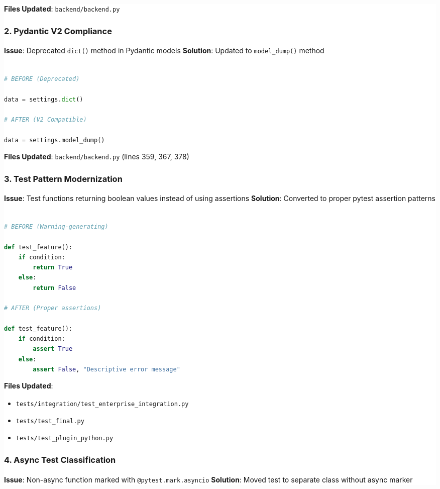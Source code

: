**Files Updated**: `backend/backend.py`

### **2. Pydantic V2 Compliance**

**Issue**: Deprecated `dict()` method in Pydantic models
**Solution**: Updated to `model_dump()` method

```python

# BEFORE (Deprecated)

data = settings.dict()

# AFTER (V2 Compatible)

data = settings.model_dump()
```

**Files Updated**: `backend/backend.py` (lines 359, 367, 378)

### **3. Test Pattern Modernization**

**Issue**: Test functions returning boolean values instead of using assertions
**Solution**: Converted to proper pytest assertion patterns

```python

# BEFORE (Warning-generating)

def test_feature():
    if condition:
        return True
    else:
        return False

# AFTER (Proper assertions)

def test_feature():
    if condition:
        assert True
    else:
        assert False, "Descriptive error message"
```

**Files Updated**:

- `tests/integration/test_enterprise_integration.py`

- `tests/test_final.py`

- `tests/test_plugin_python.py`

### **4. Async Test Classification**

**Issue**: Non-async function marked with `@pytest.mark.asyncio`
**Solution**: Moved test to separate class without async marker
